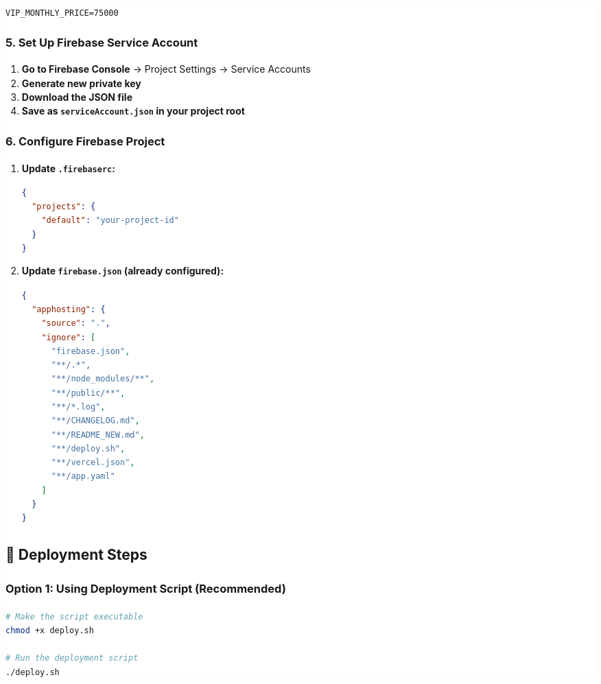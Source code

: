    ```env
   VIP_MONTHLY_PRICE=75000
   ```

### 5. Set Up Firebase Service Account

1. **Go to Firebase Console** → Project Settings → Service Accounts
2. **Generate new private key**
3. **Download the JSON file**
4. **Save as `serviceAccount.json` in your project root**

### 6. Configure Firebase Project

1. **Update `.firebaserc`:**
   ```json
   {
     "projects": {
       "default": "your-project-id"
     }
   }
   ```

2. **Update `firebase.json` (already configured):**
   ```json
   {
     "apphosting": {
       "source": ".",
       "ignore": [
         "firebase.json",
         "**/.*",
         "**/node_modules/**",
         "**/public/**",
         "**/*.log",
         "**/CHANGELOG.md",
         "**/README_NEW.md",
         "**/deploy.sh",
         "**/vercel.json",
         "**/app.yaml"
       ]
     }
   }
   ```

## 🚀 Deployment Steps

### Option 1: Using Deployment Script (Recommended)

```bash
# Make the script executable
chmod +x deploy.sh

# Run the deployment script
./deploy.sh
```
